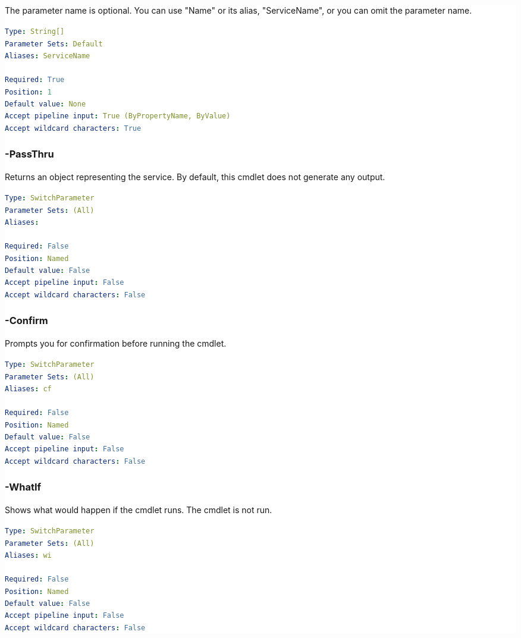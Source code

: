The parameter name is optional.
You can use "Name" or its alias, "ServiceName", or you can omit the parameter name.

```yaml
Type: String[]
Parameter Sets: Default
Aliases: ServiceName

Required: True
Position: 1
Default value: None
Accept pipeline input: True (ByPropertyName, ByValue)
Accept wildcard characters: True
```

### -PassThru
Returns an object representing the service.
By default, this cmdlet does not generate any output.

```yaml
Type: SwitchParameter
Parameter Sets: (All)
Aliases:

Required: False
Position: Named
Default value: False
Accept pipeline input: False
Accept wildcard characters: False
```

### -Confirm
Prompts you for confirmation before running the cmdlet.

```yaml
Type: SwitchParameter
Parameter Sets: (All)
Aliases: cf

Required: False
Position: Named
Default value: False
Accept pipeline input: False
Accept wildcard characters: False
```

### -WhatIf
Shows what would happen if the cmdlet runs.
The cmdlet is not run.

```yaml
Type: SwitchParameter
Parameter Sets: (All)
Aliases: wi

Required: False
Position: Named
Default value: False
Accept pipeline input: False
Accept wildcard characters: False
```
